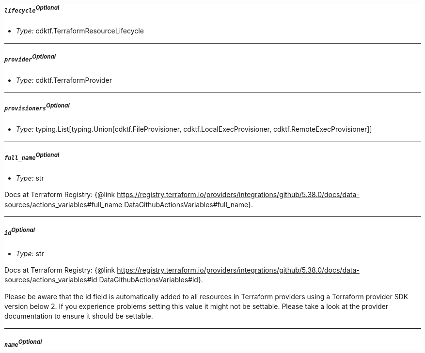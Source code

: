 
##### `lifecycle`<sup>Optional</sup> <a name="lifecycle" id="@cdktf/provider-github.dataGithubActionsVariables.DataGithubActionsVariables.Initializer.parameter.lifecycle"></a>

- *Type:* cdktf.TerraformResourceLifecycle

---

##### `provider`<sup>Optional</sup> <a name="provider" id="@cdktf/provider-github.dataGithubActionsVariables.DataGithubActionsVariables.Initializer.parameter.provider"></a>

- *Type:* cdktf.TerraformProvider

---

##### `provisioners`<sup>Optional</sup> <a name="provisioners" id="@cdktf/provider-github.dataGithubActionsVariables.DataGithubActionsVariables.Initializer.parameter.provisioners"></a>

- *Type:* typing.List[typing.Union[cdktf.FileProvisioner, cdktf.LocalExecProvisioner, cdktf.RemoteExecProvisioner]]

---

##### `full_name`<sup>Optional</sup> <a name="full_name" id="@cdktf/provider-github.dataGithubActionsVariables.DataGithubActionsVariables.Initializer.parameter.fullName"></a>

- *Type:* str

Docs at Terraform Registry: {@link https://registry.terraform.io/providers/integrations/github/5.38.0/docs/data-sources/actions_variables#full_name DataGithubActionsVariables#full_name}.

---

##### `id`<sup>Optional</sup> <a name="id" id="@cdktf/provider-github.dataGithubActionsVariables.DataGithubActionsVariables.Initializer.parameter.id"></a>

- *Type:* str

Docs at Terraform Registry: {@link https://registry.terraform.io/providers/integrations/github/5.38.0/docs/data-sources/actions_variables#id DataGithubActionsVariables#id}.

Please be aware that the id field is automatically added to all resources in Terraform providers using a Terraform provider SDK version below 2.
If you experience problems setting this value it might not be settable. Please take a look at the provider documentation to ensure it should be settable.

---

##### `name`<sup>Optional</sup> <a name="name" id="@cdktf/provider-github.dataGithubActionsVariables.DataGithubActionsVariables.Initializer.parameter.name"></a>
